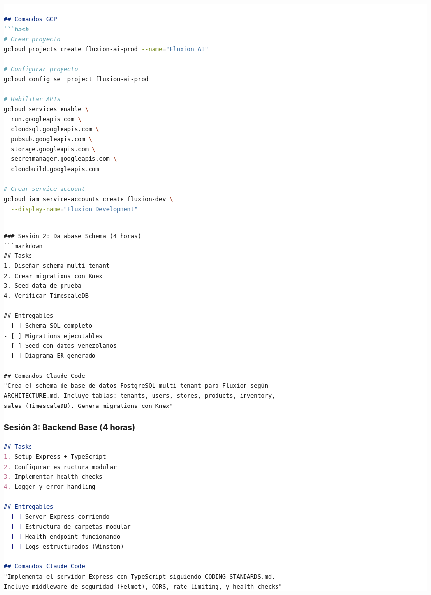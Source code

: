 ```markdown

## Comandos GCP
```bash
# Crear proyecto
gcloud projects create fluxion-ai-prod --name="Fluxion AI"

# Configurar proyecto
gcloud config set project fluxion-ai-prod

# Habilitar APIs
gcloud services enable \
  run.googleapis.com \
  cloudsql.googleapis.com \
  pubsub.googleapis.com \
  storage.googleapis.com \
  secretmanager.googleapis.com \
  cloudbuild.googleapis.com

# Crear service account
gcloud iam service-accounts create fluxion-dev \
  --display-name="Fluxion Development"
```
```

### Sesión 2: Database Schema (4 horas)
```markdown
## Tasks
1. Diseñar schema multi-tenant
2. Crear migrations con Knex
3. Seed data de prueba
4. Verificar TimescaleDB

## Entregables
- [ ] Schema SQL completo
- [ ] Migrations ejecutables
- [ ] Seed con datos venezolanos
- [ ] Diagrama ER generado

## Comandos Claude Code
"Crea el schema de base de datos PostgreSQL multi-tenant para Fluxion según 
ARCHITECTURE.md. Incluye tablas: tenants, users, stores, products, inventory, 
sales (TimescaleDB). Genera migrations con Knex"
```

### Sesión 3: Backend Base (4 horas)
```markdown
## Tasks
1. Setup Express + TypeScript
2. Configurar estructura modular
3. Implementar health checks
4. Logger y error handling

## Entregables
- [ ] Server Express corriendo
- [ ] Estructura de carpetas modular
- [ ] Health endpoint funcionando
- [ ] Logs estructurados (Winston)

## Comandos Claude Code
"Implementa el servidor Express con TypeScript siguiendo CODING-STANDARDS.md.
Incluye middleware de seguridad (Helmet), CORS, rate limiting, y health checks"
```
